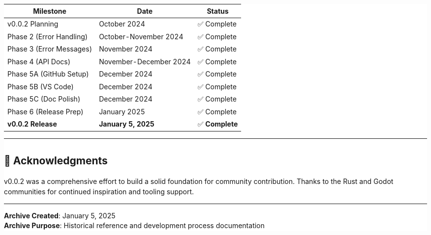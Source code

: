 | Milestone | Date | Status |
|-----------|------|--------|
| v0.0.2 Planning | October 2024 | ✅ Complete |
| Phase 2 (Error Handling) | October-November 2024 | ✅ Complete |
| Phase 3 (Error Messages) | November 2024 | ✅ Complete |
| Phase 4 (API Docs) | November-December 2024 | ✅ Complete |
| Phase 5A (GitHub Setup) | December 2024 | ✅ Complete |
| Phase 5B (VS Code) | December 2024 | ✅ Complete |
| Phase 5C (Doc Polish) | December 2024 | ✅ Complete |
| Phase 6 (Release Prep) | January 2025 | ✅ Complete |
| **v0.0.2 Release** | **January 5, 2025** | ✅ **Complete** |

---

## 🙏 Acknowledgments

v0.0.2 was a comprehensive effort to build a solid foundation for community contribution. Thanks to the Rust and Godot communities for continued inspiration and tooling support.

---

**Archive Created**: January 5, 2025  
**Archive Purpose**: Historical reference and development process documentation
